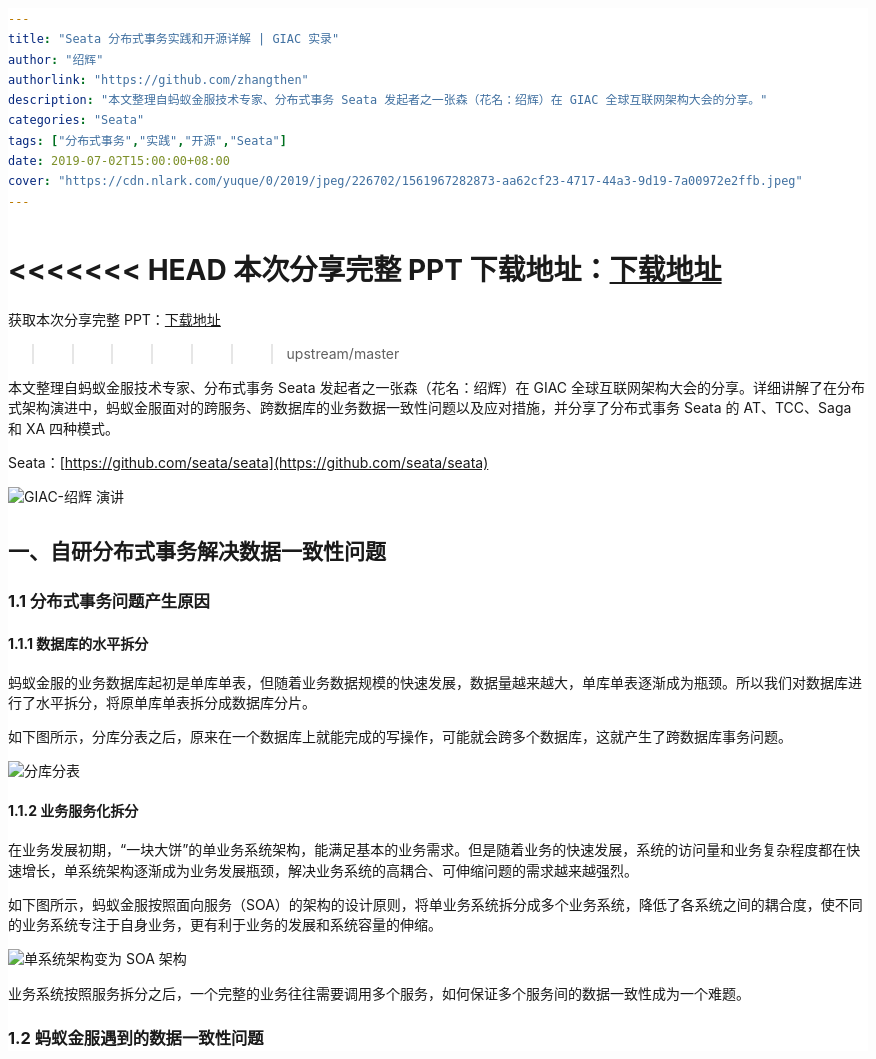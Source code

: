 ```yaml
---
title: "Seata 分布式事务实践和开源详解 | GIAC 实录"
author: "绍辉"
authorlink: "https://github.com/zhangthen"
description: "本文整理自蚂蚁金服技术专家、分布式事务 Seata 发起者之一张森（花名：绍辉）在 GIAC 全球互联网架构大会的分享。"
categories: "Seata"
tags: ["分布式事务","实践","开源","Seata"]
date: 2019-07-02T15:00:00+08:00
cover: "https://cdn.nlark.com/yuque/0/2019/jpeg/226702/1561967282873-aa62cf23-4717-44a3-9d19-7a00972e2ffb.jpeg"
---
```


<<<<<<< HEAD
本次分享完整 PPT 下载地址：[下载地址](https://gw.alipayobjects.com/os/basement_prod/514cacb8-a7b9-4b39-b277-5e12ecb723d3.pdf)
=======
获取本次分享完整 PPT：[下载地址](https://gw.alipayobjects.com/os/basement_prod/514cacb8-a7b9-4b39-b277-5e12ecb723d3.pdf)
>>>>>>> upstream/master

本文整理自蚂蚁金服技术专家、分布式事务 Seata 发起者之一张森（花名：绍辉）在 GIAC 全球互联网架构大会的分享。详细讲解了在分布式架构演进中，蚂蚁金服面对的跨服务、跨数据库的业务数据一致性问题以及应对措施，并分享了分布式事务 Seata 的 AT、TCC、Saga 和 XA 四种模式。

Seata：[https://github.com/seata/seata](https://github.com/seata/seata)

![GIAC-绍辉 演讲](https://cdn.nlark.com/yuque/0/2019/jpeg/226702/1561967282873-aa62cf23-4717-44a3-9d19-7a00972e2ffb.jpeg)

## 一、自研分布式事务解决数据一致性问题

### 1.1 分布式事务问题产生原因

#### 1.1.1 数据库的水平拆分

蚂蚁金服的业务数据库起初是单库单表，但随着业务数据规模的快速发展，数据量越来越大，单库单表逐渐成为瓶颈。所以我们对数据库进行了水平拆分，将原单库单表拆分成数据库分片。

如下图所示，分库分表之后，原来在一个数据库上就能完成的写操作，可能就会跨多个数据库，这就产生了跨数据库事务问题。

![分库分表](https://cdn.nlark.com/yuque/0/2019/png/226702/1561951736610-8e3271ef-c433-4bab-9973-68dab108ee30.png)

#### 1.1.2 业务服务化拆分

在业务发展初期，“一块大饼”的单业务系统架构，能满足基本的业务需求。但是随着业务的快速发展，系统的访问量和业务复杂程度都在快速增长，单系统架构逐渐成为业务发展瓶颈，解决业务系统的高耦合、可伸缩问题的需求越来越强烈。

如下图所示，蚂蚁金服按照面向服务（SOA）的架构的设计原则，将单业务系统拆分成多个业务系统，降低了各系统之间的耦合度，使不同的业务系统专注于自身业务，更有利于业务的发展和系统容量的伸缩。

![单系统架构变为 SOA 架构](https://cdn.nlark.com/yuque/0/2019/png/226702/1561951736605-29e105ef-853f-4990-b32b-e2cf5ffd4062.png)

业务系统按照服务拆分之后，一个完整的业务往往需要调用多个服务，如何保证多个服务间的数据一致性成为一个难题。

### 1.2 蚂蚁金服遇到的数据一致性问题
